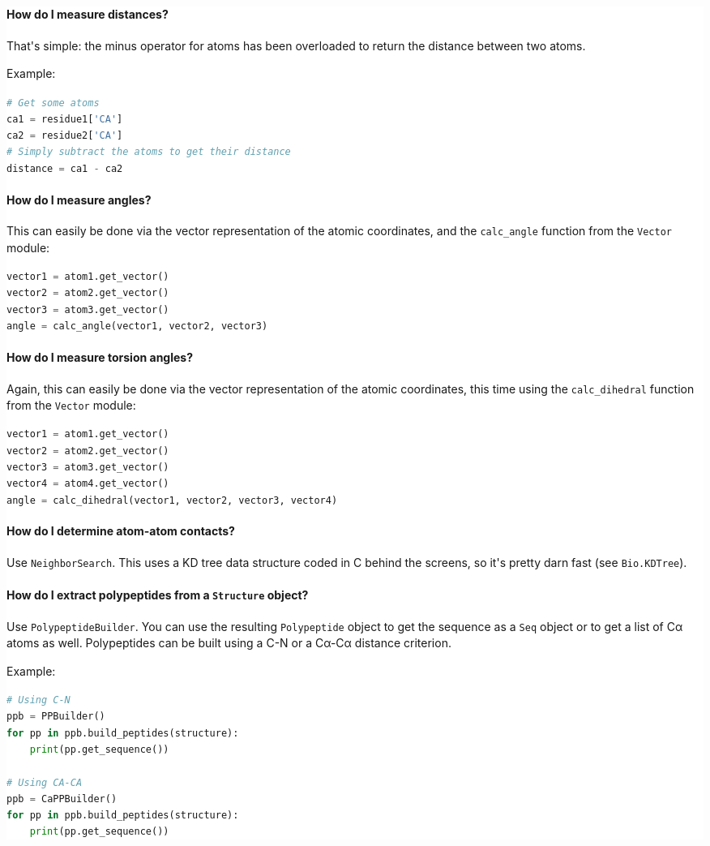 #### How do I measure distances?

That's simple: the minus operator for atoms has been overloaded to
return the distance between two atoms.

Example:

``` python
# Get some atoms
ca1 = residue1['CA']
ca2 = residue2['CA']
# Simply subtract the atoms to get their distance
distance = ca1 - ca2
```

#### How do I measure angles?

This can easily be done via the vector representation of the atomic
coordinates, and the `calc_angle` function from the `Vector` module:

``` python
vector1 = atom1.get_vector()
vector2 = atom2.get_vector()
vector3 = atom3.get_vector()
angle = calc_angle(vector1, vector2, vector3)
```

#### How do I measure torsion angles?

Again, this can easily be done via the vector representation of the
atomic coordinates, this time using the `calc_dihedral` function from
the `Vector` module:

``` python
vector1 = atom1.get_vector()
vector2 = atom2.get_vector()
vector3 = atom3.get_vector()
vector4 = atom4.get_vector()
angle = calc_dihedral(vector1, vector2, vector3, vector4)
```

#### How do I determine atom-atom contacts?

Use `NeighborSearch`. This uses a KD tree data structure coded in C
behind the screens, so it's pretty darn fast (see `Bio.KDTree`).

#### How do I extract polypeptides from a `Structure` object?

Use `PolypeptideBuilder`. You can use the resulting `Polypeptide` object
to get the sequence as a `Seq` object or to get a list of Cα atoms as
well. Polypeptides can be built using a C-N or a Cα-Cα distance
criterion.

Example:

``` python
# Using C-N
ppb = PPBuilder()
for pp in ppb.build_peptides(structure):
    print(pp.get_sequence())

# Using CA-CA
ppb = CaPPBuilder()
for pp in ppb.build_peptides(structure):
    print(pp.get_sequence())
```
